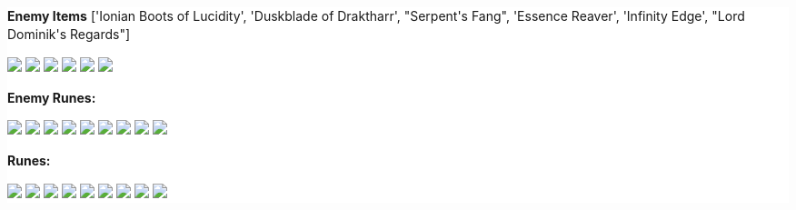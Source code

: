






**Enemy Items** ['Ionian Boots of Lucidity', 'Duskblade of Draktharr', "Serpent's Fang", 'Essence Reaver', 'Infinity Edge', "Lord Dominik's Regards"]





![](/item/3158.png)
![](/item/6691.png)
![](/item/6695.png)
![](/item/3508.png)
![](/item/3031.png)
![](/item/3036.png)



**Enemy Runes:**





![](/Styles/Inspiration/FirstStrike/FirstStrike.png)
![](/Styles/Inspiration/MagicalFootwear/MagicalFootwear.png)
![](/Styles/Inspiration/FuturesMarket/FuturesMarket.png)
![](/Styles/Inspiration/CosmicInsight/CosmicInsight.png)
![](/Styles/Domination/SuddenImpact/SuddenImpact.png)
![](/Styles/Domination/TreasureHunter/TreasureHunter.png)
![](/StatMods/StatModsAdaptiveForceIcon.png)
![](/StatMods/StatModsAdaptiveForceIcon.png)
![](/StatMods/StatModsArmorIcon.png)



**Runes:**


![](/Styles/Precision/PressTheAttack/PressTheAttack.png)
![](/Styles/Precision/Overheal.png)
![](/Styles/Precision/LegendAlacrity/LegendAlacrity.png)
![](/Styles/Precision/CutDown/CutDown.png)
![](/Styles/Sorcery/AbsoluteFocus/AbsoluteFocus.png)
![](/Styles/Sorcery/GatheringStorm/GatheringStorm.png)
![](/StatMods/StatModsAttackSpeedIcon.png)
![](/StatMods/StatModsAdaptiveForceIcon.png)
![](/StatMods/StatModsArmorIcon.png)
